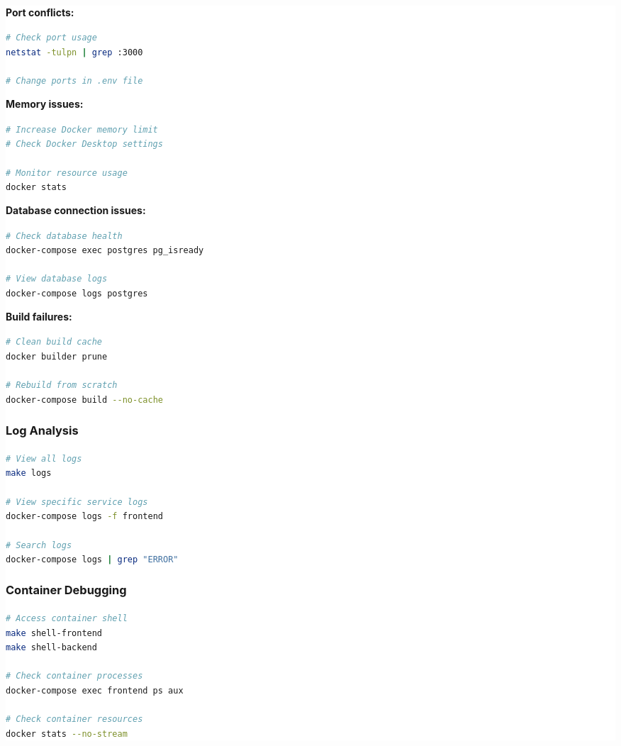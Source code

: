 **Port conflicts:**
```bash
# Check port usage
netstat -tulpn | grep :3000

# Change ports in .env file
```

**Memory issues:**
```bash
# Increase Docker memory limit
# Check Docker Desktop settings

# Monitor resource usage
docker stats
```

**Database connection issues:**
```bash
# Check database health
docker-compose exec postgres pg_isready

# View database logs
docker-compose logs postgres
```

**Build failures:**
```bash
# Clean build cache
docker builder prune

# Rebuild from scratch
docker-compose build --no-cache
```

### Log Analysis
```bash
# View all logs
make logs

# View specific service logs
docker-compose logs -f frontend

# Search logs
docker-compose logs | grep "ERROR"
```

### Container Debugging
```bash
# Access container shell
make shell-frontend
make shell-backend

# Check container processes
docker-compose exec frontend ps aux

# Check container resources
docker stats --no-stream
```
